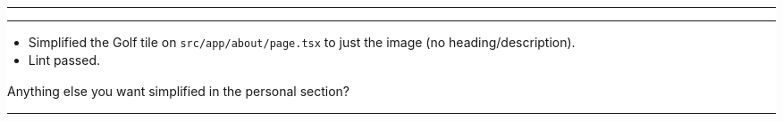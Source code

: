 


---



---

- Simplified the Golf tile on `src/app/about/page.tsx` to just the image (no heading/description).
- Lint passed.

Anything else you want simplified in the personal section?

---

